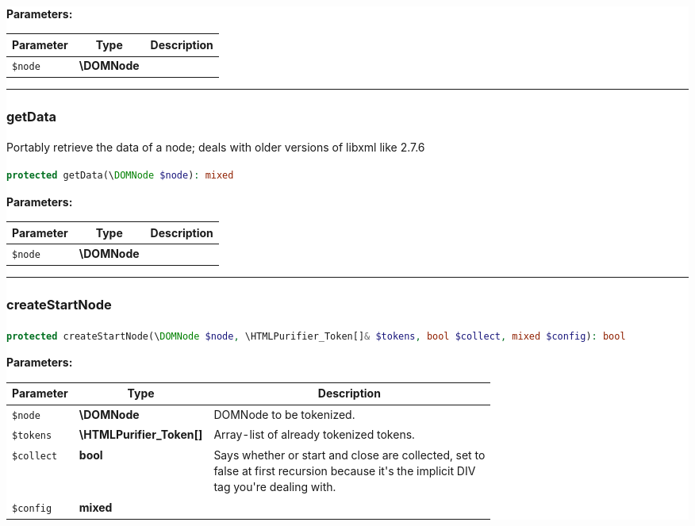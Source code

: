 






**Parameters:**

| Parameter | Type | Description |
|-----------|------|-------------|
| `$node` | **\DOMNode** |  |





***

### getData

Portably retrieve the data of a node; deals with older versions
of libxml like 2.7.6

```php
protected getData(\DOMNode $node): mixed
```








**Parameters:**

| Parameter | Type | Description |
|-----------|------|-------------|
| `$node` | **\DOMNode** |  |





***

### createStartNode



```php
protected createStartNode(\DOMNode $node, \HTMLPurifier_Token[]& $tokens, bool $collect, mixed $config): bool
```








**Parameters:**

| Parameter | Type | Description |
|-----------|------|-------------|
| `$node` | **\DOMNode** | DOMNode to be tokenized. |
| `$tokens` | **\HTMLPurifier_Token[]** | Array-list of already tokenized tokens. |
| `$collect` | **bool** | Says whether or start and close are collected, set to<br />false at first recursion because it&#039;s the implicit DIV<br />tag you&#039;re dealing with. |
| `$config` | **mixed** |  |
